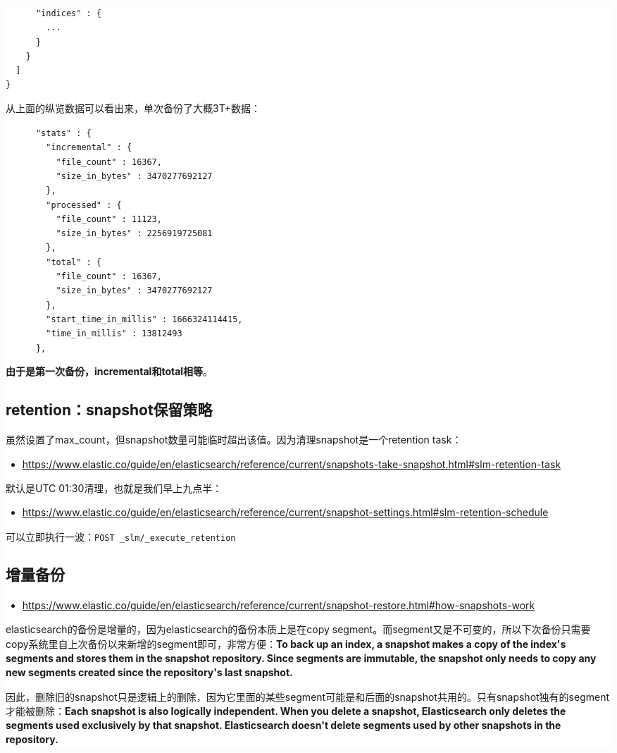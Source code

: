 ```
      "indices" : {
        ...
      }
    }
  ]
}
```
从上面的纵览数据可以看出来，单次备份了大概3T+数据：
```
      "stats" : {
        "incremental" : {
          "file_count" : 16367,
          "size_in_bytes" : 3470277692127
        },
        "processed" : {
          "file_count" : 11123,
          "size_in_bytes" : 2256919725081
        },
        "total" : {
          "file_count" : 16367,
          "size_in_bytes" : 3470277692127
        },
        "start_time_in_millis" : 1666324114415,
        "time_in_millis" : 13812493
      },
```
**由于是第一次备份，incremental和total相等**。

## retention：snapshot保留策略
虽然设置了max_count，但snapshot数量可能临时超出该值。因为清理snapshot是一个retention task：
- https://www.elastic.co/guide/en/elasticsearch/reference/current/snapshots-take-snapshot.html#slm-retention-task

默认是UTC 01:30清理，也就是我们早上九点半：
- https://www.elastic.co/guide/en/elasticsearch/reference/current/snapshot-settings.html#slm-retention-schedule

可以立即执行一波：`POST _slm/_execute_retention`

## 增量备份
- https://www.elastic.co/guide/en/elasticsearch/reference/current/snapshot-restore.html#how-snapshots-work

elasticsearch的备份是增量的，因为elasticsearch的备份本质上是在copy segment。而segment又是不可变的，所以下次备份只需要copy系统里自上次备份以来新增的segment即可，非常方便：**To back up an index, a snapshot makes a copy of the index's segments and stores them in the snapshot repository. Since segments are immutable, the snapshot only needs to copy any new segments created since the repository's last snapshot.**

因此，删除旧的snapshot只是逻辑上的删除，因为它里面的某些segment可能是和后面的snapshot共用的。只有snapshot独有的segment才能被删除：**Each snapshot is also logically independent. When you delete a snapshot, Elasticsearch only deletes the segments used exclusively by that snapshot. Elasticsearch doesn't delete segments used by other snapshots in the repository.**
